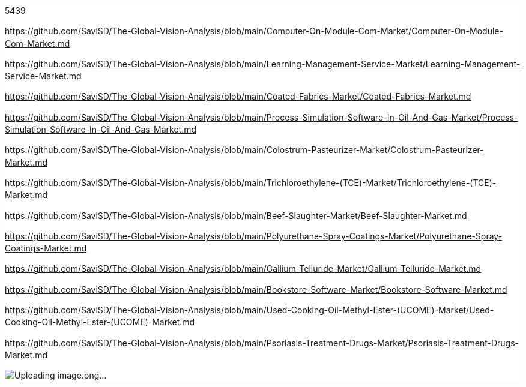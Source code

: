 5439</p><p><a href="https://github.com/SaviSD/The-Global-Vision-Analysis/blob/main/Computer-On-Module-Com-Market/Computer-On-Module-Com-Market.md">https://github.com/SaviSD/The-Global-Vision-Analysis/blob/main/Computer-On-Module-Com-Market/Computer-On-Module-Com-Market.md</a></p><p><a href="https://github.com/SaviSD/The-Global-Vision-Analysis/blob/main/Learning-Management-Service-Market/Learning-Management-Service-Market.md">https://github.com/SaviSD/The-Global-Vision-Analysis/blob/main/Learning-Management-Service-Market/Learning-Management-Service-Market.md</a></p><p><a href="https://github.com/SaviSD/The-Global-Vision-Analysis/blob/main/Coated-Fabrics-Market/Coated-Fabrics-Market.md">https://github.com/SaviSD/The-Global-Vision-Analysis/blob/main/Coated-Fabrics-Market/Coated-Fabrics-Market.md</a></p><p><a href="https://github.com/SaviSD/The-Global-Vision-Analysis/blob/main/Process-Simulation-Software-In-Oil-And-Gas-Market/Process-Simulation-Software-In-Oil-And-Gas-Market.md">https://github.com/SaviSD/The-Global-Vision-Analysis/blob/main/Process-Simulation-Software-In-Oil-And-Gas-Market/Process-Simulation-Software-In-Oil-And-Gas-Market.md</a></p><p><a href="https://github.com/SaviSD/The-Global-Vision-Analysis/blob/main/Colostrum-Pasteurizer-Market/Colostrum-Pasteurizer-Market.md">https://github.com/SaviSD/The-Global-Vision-Analysis/blob/main/Colostrum-Pasteurizer-Market/Colostrum-Pasteurizer-Market.md</a></p><p><a href="https://github.com/SaviSD/The-Global-Vision-Analysis/blob/main/Trichloroethylene-(TCE)-Market/Trichloroethylene-(TCE)-Market.md">https://github.com/SaviSD/The-Global-Vision-Analysis/blob/main/Trichloroethylene-(TCE)-Market/Trichloroethylene-(TCE)-Market.md</a></p><p><a href="https://github.com/SaviSD/The-Global-Vision-Analysis/blob/main/Beef-Slaughter-Market/Beef-Slaughter-Market.md">https://github.com/SaviSD/The-Global-Vision-Analysis/blob/main/Beef-Slaughter-Market/Beef-Slaughter-Market.md</a></p><p><a href="https://github.com/SaviSD/The-Global-Vision-Analysis/blob/main/Polyurethane-Spray-Coatings-Market/Polyurethane-Spray-Coatings-Market.md">https://github.com/SaviSD/The-Global-Vision-Analysis/blob/main/Polyurethane-Spray-Coatings-Market/Polyurethane-Spray-Coatings-Market.md</a></p><p><a href="https://github.com/SaviSD/The-Global-Vision-Analysis/blob/main/Gallium-Telluride-Market/Gallium-Telluride-Market.md">https://github.com/SaviSD/The-Global-Vision-Analysis/blob/main/Gallium-Telluride-Market/Gallium-Telluride-Market.md</a></p><p><a href="https://github.com/SaviSD/The-Global-Vision-Analysis/blob/main/Bookstore-Software-Market/Bookstore-Software-Market.md">https://github.com/SaviSD/The-Global-Vision-Analysis/blob/main/Bookstore-Software-Market/Bookstore-Software-Market.md</a></p><p><a href="https://github.com/SaviSD/The-Global-Vision-Analysis/blob/main/Used-Cooking-Oil-Methyl-Ester-(UCOME)-Market/Used-Cooking-Oil-Methyl-Ester-(UCOME)-Market.md">https://github.com/SaviSD/The-Global-Vision-Analysis/blob/main/Used-Cooking-Oil-Methyl-Ester-(UCOME)-Market/Used-Cooking-Oil-Methyl-Ester-(UCOME)-Market.md</a></p><p><a href="https://github.com/SaviSD/The-Global-Vision-Analysis/blob/main/Psoriasis-Treatment-Drugs-Market/Psoriasis-Treatment-Drugs-Market.md">https://github.com/SaviSD/The-Global-Vision-Analysis/blob/main/Psoriasis-Treatment-Drugs-Market/Psoriasis-Treatment-Drugs-Market.md</a></p>
![Uploading image.png…]()
